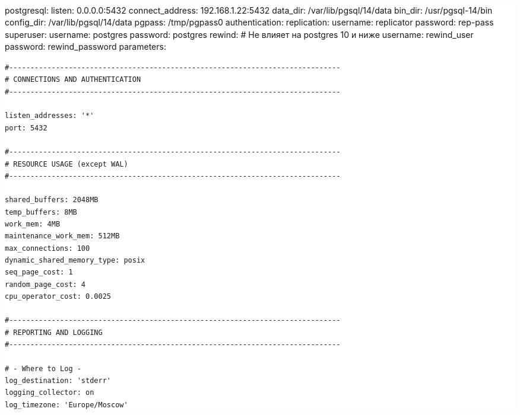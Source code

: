 postgresql:
  listen: 0.0.0.0:5432
  connect_address: 192.168.1.22:5432
  data_dir: /var/lib/pgsql/14/data
  bin_dir: /usr/pgsql-14/bin
  config_dir: /var/lib/pgsql/14/data
  pgpass: /tmp/pgpass0
  authentication:
    replication:
      username: replicator
      password: rep-pass
    superuser:
      username: postgres
      password: postgres
    rewind:  # Не влияет на postgres 10 и ниже
      username: rewind_user
      password: rewind_password
  parameters:

    #------------------------------------------------------------------------------
    # CONNECTIONS AND AUTHENTICATION
    #------------------------------------------------------------------------------

    listen_addresses: '*'
    port: 5432

    #------------------------------------------------------------------------------
    # RESOURCE USAGE (except WAL)
    #------------------------------------------------------------------------------

    shared_buffers: 2048MB
    temp_buffers: 8MB
    work_mem: 4MB
    maintenance_work_mem: 512MB
    max_connections: 100
    dynamic_shared_memory_type: posix
    seq_page_cost: 1
    random_page_cost: 4
    cpu_operator_cost: 0.0025

    #------------------------------------------------------------------------------
    # REPORTING AND LOGGING
    #------------------------------------------------------------------------------

    # - Where to Log -
    log_destination: 'stderr'
    logging_collector: on
    log_timezone: 'Europe/Moscow'
